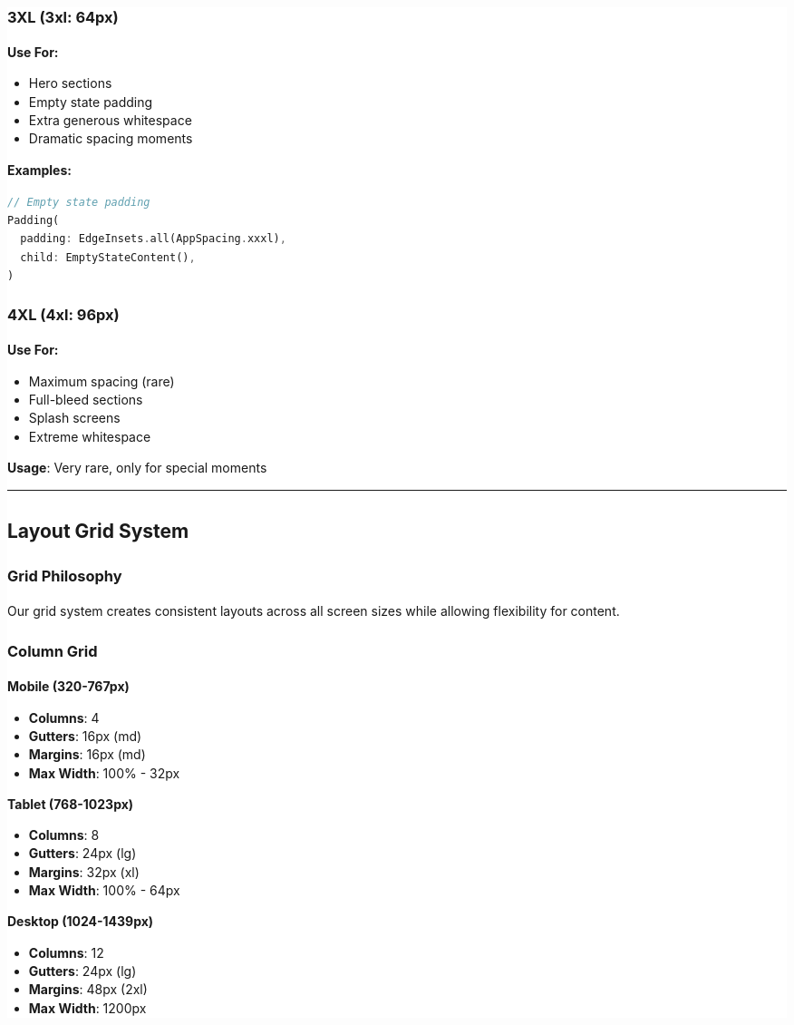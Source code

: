 ### 3XL (3xl: 64px)

**Use For:**
- Hero sections
- Empty state padding
- Extra generous whitespace
- Dramatic spacing moments

**Examples:**
```dart
// Empty state padding
Padding(
  padding: EdgeInsets.all(AppSpacing.xxxl),
  child: EmptyStateContent(),
)
```

### 4XL (4xl: 96px)

**Use For:**
- Maximum spacing (rare)
- Full-bleed sections
- Splash screens
- Extreme whitespace

**Usage**: Very rare, only for special moments

---

## Layout Grid System

### Grid Philosophy

Our grid system creates consistent layouts across all screen sizes while allowing flexibility for content.

### Column Grid

**Mobile (320-767px)**
- **Columns**: 4
- **Gutters**: 16px (md)
- **Margins**: 16px (md)
- **Max Width**: 100% - 32px

**Tablet (768-1023px)**
- **Columns**: 8
- **Gutters**: 24px (lg)
- **Margins**: 32px (xl)
- **Max Width**: 100% - 64px

**Desktop (1024-1439px)**
- **Columns**: 12
- **Gutters**: 24px (lg)
- **Margins**: 48px (2xl)
- **Max Width**: 1200px
